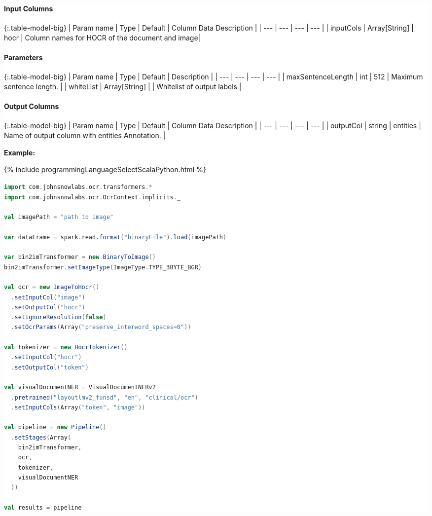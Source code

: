 #### Input Columns

{:.table-model-big}
| Param name | Type | Default | Column Data Description |
| --- | --- | --- | --- |
| inputCols | Array[String] | hocr | Сolumn names for HOCR of the document and image|


#### Parameters

{:.table-model-big}
| Param name | Type | Default | Description |
| --- | --- | --- | --- |
| maxSentenceLength | int | 512 | Maximum sentence length. |
| whiteList | Array[String] | | Whitelist of output labels |

#### Output Columns

{:.table-model-big}
| Param name | Type | Default | Column Data Description |
| --- | --- | --- | --- |
| outputCol | string | entities | Name of output column with entities Annotation. |


**Example:**


<div class="tabs-box pt0" markdown="1">

{% include programmingLanguageSelectScalaPython.html %}

```scala
import com.johnsnowlabs.ocr.transformers.*
import com.johnsnowlabs.ocr.OcrContext.implicits._

val imagePath = "path to image"

var dataFrame = spark.read.format("binaryFile").load(imagePath)

var bin2imTransformer = new BinaryToImage()
bin2imTransformer.setImageType(ImageType.TYPE_3BYTE_BGR)

val ocr = new ImageToHocr()
  .setInputCol("image")
  .setOutputCol("hocr")
  .setIgnoreResolution(false)
  .setOcrParams(Array("preserve_interword_spaces=0"))

val tokenizer = new HocrTokenizer()
  .setInputCol("hocr")
  .setOutputCol("token")

val visualDocumentNER = VisualDocumentNERv2
  .pretrained("layoutlmv2_funsd", "en", "clinical/ocr")
  .setInputCols(Array("token", "image"))

val pipeline = new Pipeline()
  .setStages(Array(
    bin2imTransformer,
    ocr,
    tokenizer,
    visualDocumentNER
  ))

val results = pipeline
```